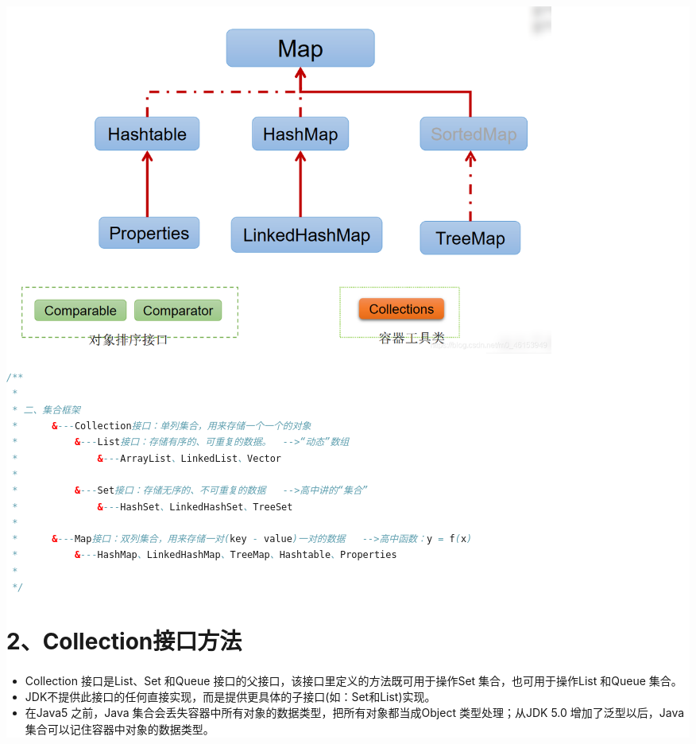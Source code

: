 <img src="集合.assets/a1fdb6d75598e87a224697d12c2c2bcf.png" alt="img" style="zoom:67%;" />

```java
/**
 *
 * 二、集合框架
 *      &---Collection接口：单列集合，用来存储一个一个的对象
 *          &---List接口：存储有序的、可重复的数据。  -->“动态”数组
 *              &---ArrayList、LinkedList、Vector
 *
 *          &---Set接口：存储无序的、不可重复的数据   -->高中讲的“集合”
 *              &---HashSet、LinkedHashSet、TreeSet
 *
 *      &---Map接口：双列集合，用来存储一对(key - value)一对的数据   -->高中函数：y = f(x)
 *          &---HashMap、LinkedHashMap、TreeMap、Hashtable、Properties
 *
 */
```



# 2、Collection接口方法

- Collection 接口是List、Set 和Queue 接口的父接口，该接口里定义的方法既可用于操作Set 集合，也可用于操作List 和Queue 集合。
- JDK不提供此接口的任何直接实现，而是提供更具体的子接口(如：Set和List)实现。
- 在Java5 之前，Java 集合会丢失容器中所有对象的数据类型，把所有对象都当成Object 类型处理；从JDK 5.0 增加了泛型以后，Java 集合可以记住容器中对象的数据类型。
